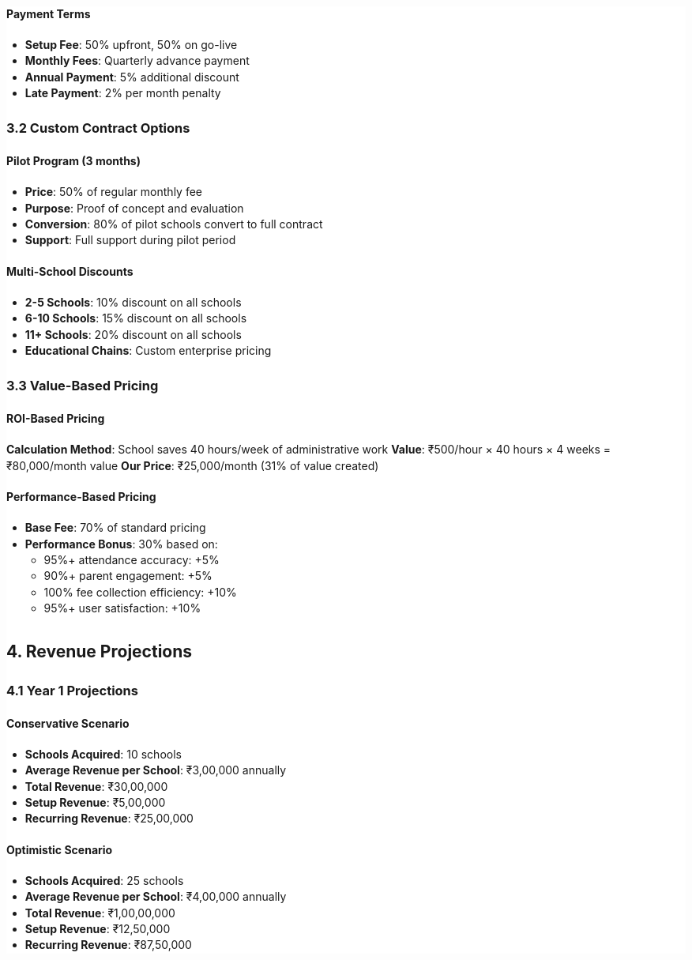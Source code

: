 #### Payment Terms
- **Setup Fee**: 50% upfront, 50% on go-live
- **Monthly Fees**: Quarterly advance payment
- **Annual Payment**: 5% additional discount
- **Late Payment**: 2% per month penalty

### 3.2 Custom Contract Options

#### Pilot Program (3 months)
- **Price**: 50% of regular monthly fee
- **Purpose**: Proof of concept and evaluation
- **Conversion**: 80% of pilot schools convert to full contract
- **Support**: Full support during pilot period

#### Multi-School Discounts
- **2-5 Schools**: 10% discount on all schools
- **6-10 Schools**: 15% discount on all schools
- **11+ Schools**: 20% discount on all schools
- **Educational Chains**: Custom enterprise pricing

### 3.3 Value-Based Pricing

#### ROI-Based Pricing
**Calculation Method**: School saves 40 hours/week of administrative work
**Value**: ₹500/hour × 40 hours × 4 weeks = ₹80,000/month value
**Our Price**: ₹25,000/month (31% of value created)

#### Performance-Based Pricing
- **Base Fee**: 70% of standard pricing
- **Performance Bonus**: 30% based on:
  - 95%+ attendance accuracy: +5%
  - 90%+ parent engagement: +5%
  - 100% fee collection efficiency: +10%
  - 95%+ user satisfaction: +10%

## 4. Revenue Projections

### 4.1 Year 1 Projections

#### Conservative Scenario
- **Schools Acquired**: 10 schools
- **Average Revenue per School**: ₹3,00,000 annually
- **Total Revenue**: ₹30,00,000
- **Setup Revenue**: ₹5,00,000
- **Recurring Revenue**: ₹25,00,000

#### Optimistic Scenario
- **Schools Acquired**: 25 schools
- **Average Revenue per School**: ₹4,00,000 annually
- **Total Revenue**: ₹1,00,00,000
- **Setup Revenue**: ₹12,50,000
- **Recurring Revenue**: ₹87,50,000

